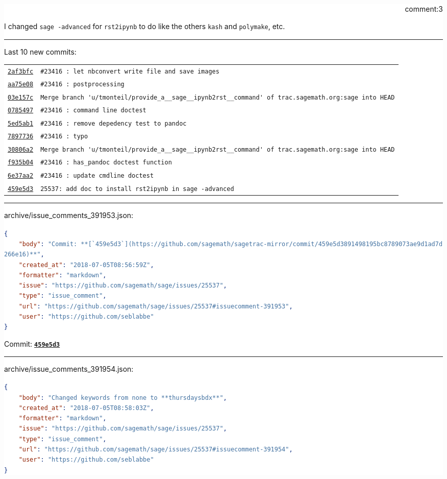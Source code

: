 <div id="comment:3" align="right">comment:3</div>

I changed `sage -advanced` for `rst2ipynb` to do like the others `kash` and `polymake`, etc.

---
Last 10 new commits:
<table><tr><td><a href="https://github.com/sagemath/sagetrac-mirror/commit/2af3bfc466c3bcb7e972a991851047571902d199"><code>2af3bfc</code></a></td><td><code>#23416 : let nbconvert write file and save images</code></td></tr><tr><td><a href="https://github.com/sagemath/sagetrac-mirror/commit/aa75e084f6a0660384cc3d8bb3fd2951963c82c6"><code>aa75e08</code></a></td><td><code>#23416 : postprocessing</code></td></tr><tr><td><a href="https://github.com/sagemath/sagetrac-mirror/commit/03e157cbcee45bd16e5d0ddf9e1a30961e3b2689"><code>03e157c</code></a></td><td><code>Merge branch 'u/tmonteil/provide_a__sage__ipynb2rst__command' of trac.sagemath.org:sage into HEAD</code></td></tr><tr><td><a href="https://github.com/sagemath/sagetrac-mirror/commit/0785497a620a405b72f45ea602c7136f5006f661"><code>0785497</code></a></td><td><code>#23416 : command line doctest</code></td></tr><tr><td><a href="https://github.com/sagemath/sagetrac-mirror/commit/5ed5ab10ffc002cbc8b0d9ee23c109e50b585991"><code>5ed5ab1</code></a></td><td><code>#23416 : remove depedency test to pandoc</code></td></tr><tr><td><a href="https://github.com/sagemath/sagetrac-mirror/commit/7897736d7ae2e4b38bee1f6396629982f03be1df"><code>7897736</code></a></td><td><code>#23416 : typo</code></td></tr><tr><td><a href="https://github.com/sagemath/sagetrac-mirror/commit/30806a273cb4429cfe9a307eba0781cacf7d75af"><code>30806a2</code></a></td><td><code>Merge branch 'u/tmonteil/provide_a__sage__ipynb2rst__command' of trac.sagemath.org:sage into HEAD</code></td></tr><tr><td><a href="https://github.com/sagemath/sagetrac-mirror/commit/f935b04365e817cd2af37b48a27d8873b2e4892f"><code>f935b04</code></a></td><td><code>#23416 : has_pandoc doctest function</code></td></tr><tr><td><a href="https://github.com/sagemath/sagetrac-mirror/commit/6e37aa20c1cc19aaaf8648c90ffe42125f462107"><code>6e37aa2</code></a></td><td><code>#23416 : update cmdline doctest</code></td></tr><tr><td><a href="https://github.com/sagemath/sagetrac-mirror/commit/459e5d3891498195bc8789073ae9d1ad7d266e16"><code>459e5d3</code></a></td><td><code>25537: add doc to install rst2ipynb in sage -advanced</code></td></tr></table>




---

archive/issue_comments_391953.json:
```json
{
    "body": "Commit: **[`459e5d3`](https://github.com/sagemath/sagetrac-mirror/commit/459e5d3891498195bc8789073ae9d1ad7d266e16)**",
    "created_at": "2018-07-05T08:56:59Z",
    "formatter": "markdown",
    "issue": "https://github.com/sagemath/sage/issues/25537",
    "type": "issue_comment",
    "url": "https://github.com/sagemath/sage/issues/25537#issuecomment-391953",
    "user": "https://github.com/seblabbe"
}
```

Commit: **[`459e5d3`](https://github.com/sagemath/sagetrac-mirror/commit/459e5d3891498195bc8789073ae9d1ad7d266e16)**



---

archive/issue_comments_391954.json:
```json
{
    "body": "Changed keywords from none to **thursdaysbdx**",
    "created_at": "2018-07-05T08:58:03Z",
    "formatter": "markdown",
    "issue": "https://github.com/sagemath/sage/issues/25537",
    "type": "issue_comment",
    "url": "https://github.com/sagemath/sage/issues/25537#issuecomment-391954",
    "user": "https://github.com/seblabbe"
}
```
